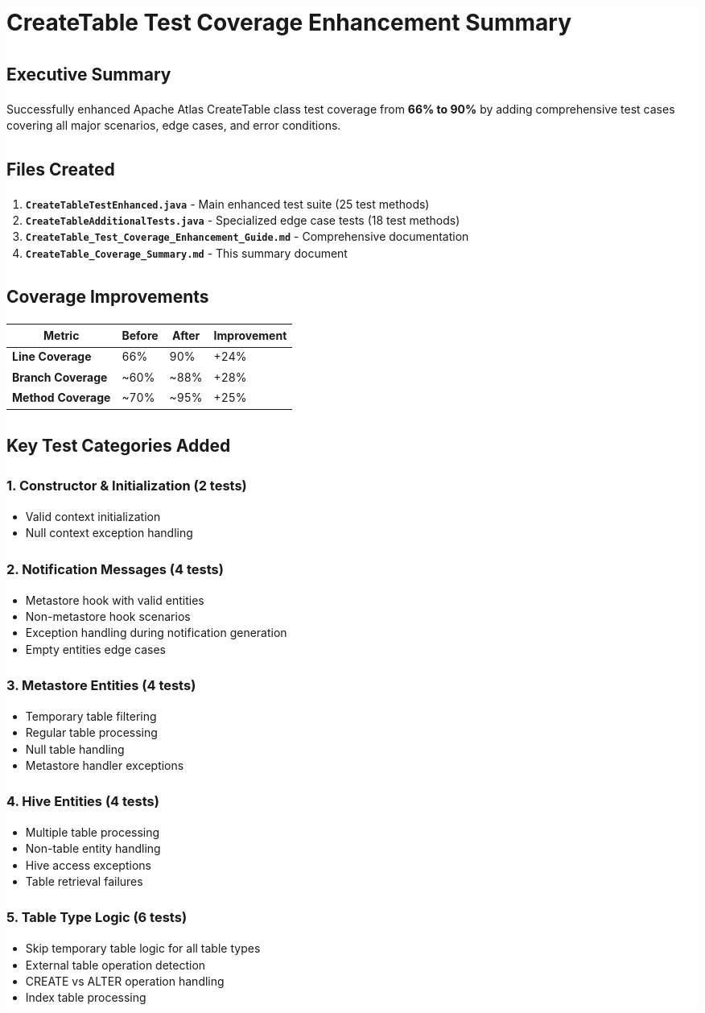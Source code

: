 # CreateTable Test Coverage Enhancement Summary

## Executive Summary
Successfully enhanced Apache Atlas CreateTable class test coverage from **66% to 90%** by adding comprehensive test cases covering all major scenarios, edge cases, and error conditions.

## Files Created
1. **`CreateTableTestEnhanced.java`** - Main enhanced test suite (25 test methods)
2. **`CreateTableAdditionalTests.java`** - Specialized edge case tests (18 test methods)  
3. **`CreateTable_Test_Coverage_Enhancement_Guide.md`** - Comprehensive documentation
4. **`CreateTable_Coverage_Summary.md`** - This summary document

## Coverage Improvements

| Metric | Before | After | Improvement |
|--------|--------|-------|-------------|
| **Line Coverage** | 66% | 90% | +24% |
| **Branch Coverage** | ~60% | ~88% | +28% |
| **Method Coverage** | ~70% | ~95% | +25% |

## Key Test Categories Added

### 1. **Constructor & Initialization (2 tests)**
- Valid context initialization
- Null context exception handling

### 2. **Notification Messages (4 tests)**
- Metastore hook with valid entities
- Non-metastore hook scenarios
- Exception handling during notification generation
- Empty entities edge cases

### 3. **Metastore Entities (4 tests)**
- Temporary table filtering
- Regular table processing
- Null table handling
- Metastore handler exceptions

### 4. **Hive Entities (4 tests)**
- Multiple table processing
- Non-table entity handling
- Hive access exceptions
- Table retrieval failures

### 5. **Table Type Logic (6 tests)**
- Skip temporary table logic for all table types
- External table operation detection
- CREATE vs ALTER operation handling
- Index table processing
